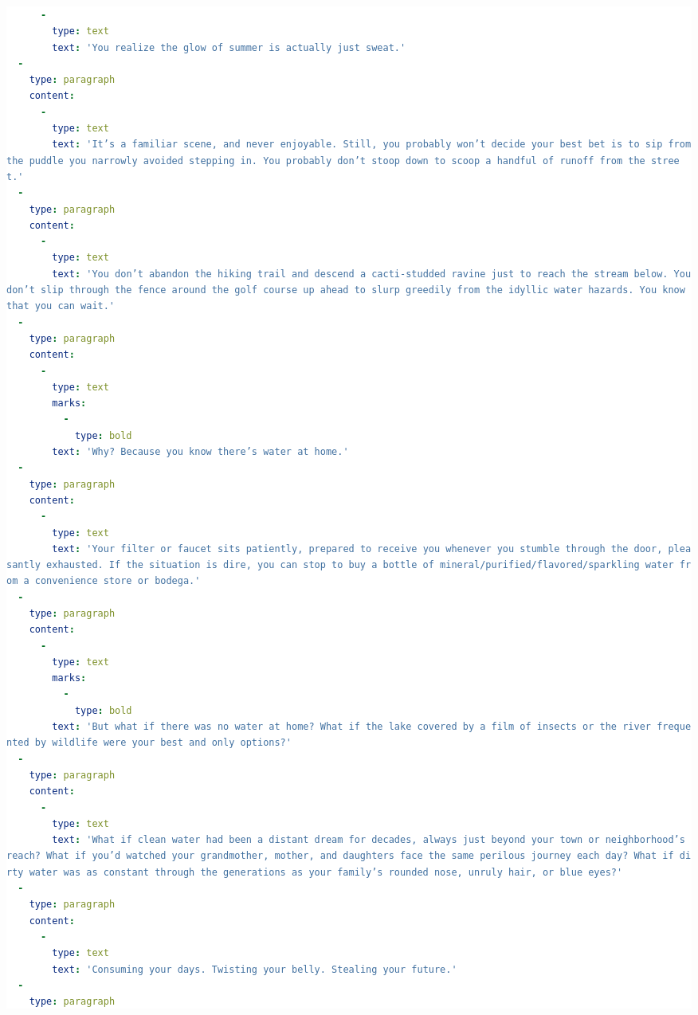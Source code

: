 ```yaml
      -
        type: text
        text: 'You realize the glow of summer is actually just sweat.'
  -
    type: paragraph
    content:
      -
        type: text
        text: 'It’s a familiar scene, and never enjoyable. Still, you probably won’t decide your best bet is to sip from the puddle you narrowly avoided stepping in. You probably don’t stoop down to scoop a handful of runoff from the street.'
  -
    type: paragraph
    content:
      -
        type: text
        text: 'You don’t abandon the hiking trail and descend a cacti-studded ravine just to reach the stream below. You don’t slip through the fence around the golf course up ahead to slurp greedily from the idyllic water hazards. You know that you can wait.'
  -
    type: paragraph
    content:
      -
        type: text
        marks:
          -
            type: bold
        text: 'Why? Because you know there’s water at home.'
  -
    type: paragraph
    content:
      -
        type: text
        text: 'Your filter or faucet sits patiently, prepared to receive you whenever you stumble through the door, pleasantly exhausted. If the situation is dire, you can stop to buy a bottle of mineral/purified/flavored/sparkling water from a convenience store or bodega.'
  -
    type: paragraph
    content:
      -
        type: text
        marks:
          -
            type: bold
        text: 'But what if there was no water at home? What if the lake covered by a film of insects or the river frequented by wildlife were your best and only options?'
  -
    type: paragraph
    content:
      -
        type: text
        text: 'What if clean water had been a distant dream for decades, always just beyond your town or neighborhood’s reach? What if you’d watched your grandmother, mother, and daughters face the same perilous journey each day? What if dirty water was as constant through the generations as your family’s rounded nose, unruly hair, or blue eyes?'
  -
    type: paragraph
    content:
      -
        type: text
        text: 'Consuming your days. Twisting your belly. Stealing your future.'
  -
    type: paragraph
```